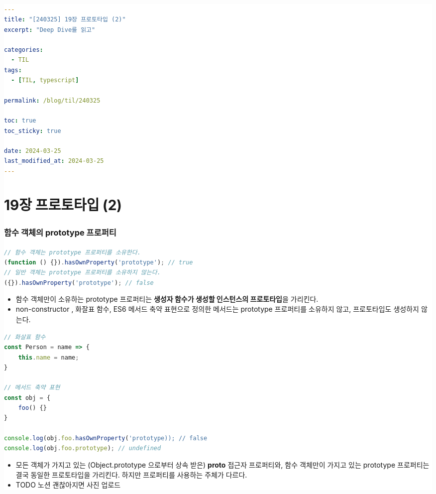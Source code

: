 ```yaml
---
title: "[240325] 19장 프로토타입 (2)"
excerpt: "Deep Dive를 읽고"

categories:
  - TIL
tags:
  - [TIL, typescript]

permalink: /blog/til/240325

toc: true
toc_sticky: true

date: 2024-03-25
last_modified_at: 2024-03-25
---
```

# 19장 프로토타입 (2)

### 함수 객체의 prototype 프로퍼티

```jsx
// 함수 객체는 prototype 프로퍼티를 소유한다.
(function () {}).hasOwnProperty('prototype'); // true
// 일반 객체는 prototype 프로퍼티를 소유하지 않는다.
({}).hasOwnProperty('prototype'); // false
```

- 함수 객체만이 소유하는 prototype 프로퍼티는 **생성자 함수가 생성할 인스턴스의 프로토타입**을 가리킨다.
- non-constructor , 화잘표 함수, ES6 메서드 축약 표현으로 정의한 메서드는 prototype 프로퍼티를 소유하지 않고, 프로토타입도 생성하지 않는다.

```jsx
// 화살표 함수
const Person = name => {
	this.name = name;
}

// 메서드 축약 표현
const obj = {
	foo() {} 
}

console.log(obj.foo.hasOwnProperty('prototype)); // false
console.log(obj.foo.prototype); // undefined
```

- 모든 객체가 가지고 있는 (Object.prototype 으로부터 상속 받은) __proto__ 접근자 프로퍼티와,  함수 객체만이 가지고 있는 prototype 프로퍼티는 결국 동일한 프로토타입을 가리킨다. 하지만 프로퍼티를 사용하는 주체가 다르다.
- TODO 노션 괜찮아지면 사진 업로드
